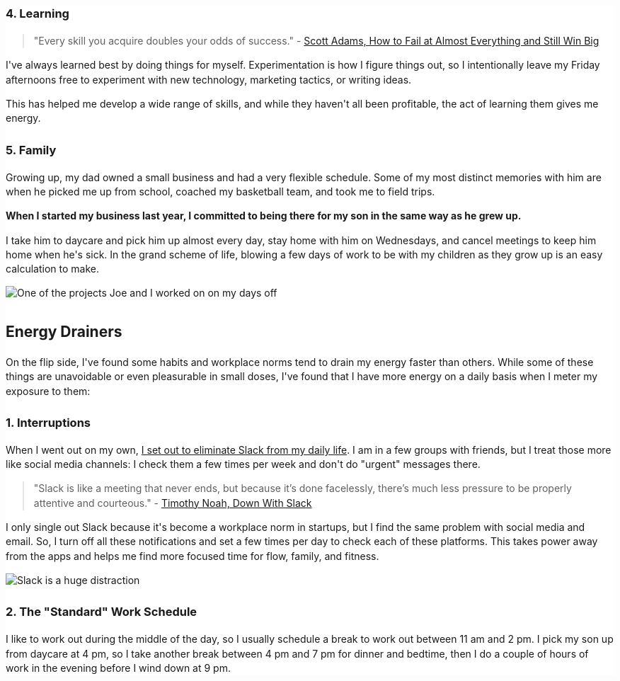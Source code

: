 ### 4. Learning

> "Every skill you acquire doubles your odds of success." - [Scott Adams, How to Fail at Almost Everything and Still Win Big](https://amzn.to/3hOmIbK)

I've always learned best by doing things for myself. Experimentation is how I figure things out, so I intentionally leave my Friday afternoons free to experiment with new technology, marketing tactics, or writing ideas.

This has helped me develop a wide range of skills, and while they haven't all been profitable, the act of learning them gives me energy.

### 5. Family
Growing up, my dad owned a small business and had a very flexible schedule. Some of my most distinct memories with him are when he picked me up from school, coached my basketball team, and took me to field trips.

**When I started my business last year, I committed to being there for my son in the same way as he grew up.**

I take him to daycare and pick him up almost every day, stay home with him on Wednesdays, and cancel meetings to keep him home when he's sick. In the grand scheme of life, blowing a few days of work to be with my children as they grow up is an easy calculation to make.

![One of the projects Joe and I worked on on my days off](https://i.imgur.com/9gykDKM.jpg)

## Energy Drainers
On the flip side, I've found some habits and workplace norms tend to drain my energy faster than others. While some of these things are unavoidable or even pleasurable in small doses, I've found that I have more energy on a daily basis when I meter my exposure to them:

### 1. Interruptions
When I went out on my own, [I set out to eliminate Slack from my daily life](/posts/no-slack). I am in a few groups with friends, but I treat those more like social media channels: I check them a few times per week and don't do "urgent" messages there.

> "Slack is like a meeting that never ends, but because it’s done facelessly, there’s much less pressure to be properly attentive and courteous." - [Timothy Noah, Down With Slack](https://newrepublic.com/article/160444/slack-salesforce-merger-office-communications)

I only single out Slack because it's become a workplace norm in startups, but I find the same problem with social media and email. So, I turn off all these notifications and set a few times per day to check each of these platforms. This takes power away from the apps and helps me find more focused time for flow, family, and fitness.

![Slack is a huge distraction](https://i.imgur.com/ZF93PGK.png)

### 2. The "Standard" Work Schedule
I like to work out during the middle of the day, so I usually schedule a break to work out between 11 am and 2 pm. I pick my son up from daycare at 4 pm, so I take another break between 4 pm and 7 pm for dinner and bedtime, then I do a couple of hours of work in the evening before I wind down at 9 pm.
